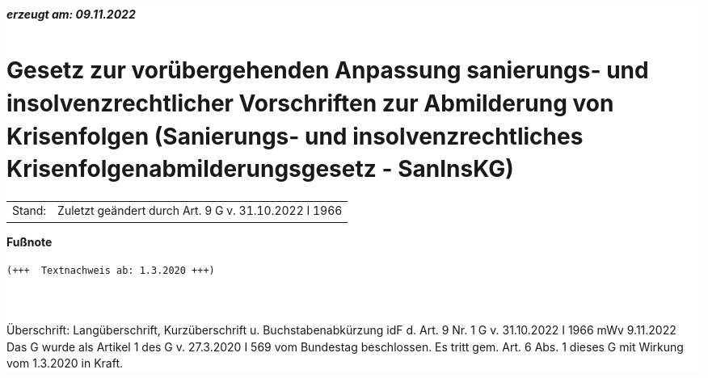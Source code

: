 <tr align="center" valign="bottom">

<td colspan="2">

  
  

##### erzeugt am: 09.11.2022

</td>

</tr>

</table>

<span id="BJNR056910020.html"></span>

# Gesetz zur vorübergehenden Anpassung sanierungs- und insolvenzrechtlicher Vorschriften zur Abmilderung von Krisenfolgen (Sanierungs- und insolvenzrechtliches Krisenfolgenabmilderungsgesetz - SanInsKG)

<div>

<div class="jnhtml">

|        |                                                      |
| ------ | ---------------------------------------------------- |
| Stand: | Zuletzt geändert durch Art. 9 G v. 31.10.2022 I 1966 |

</div>

</div>

<div>

  
**Fußnote**

<div class="jnhtml">

<div>

<div class="jurAbsatz">

  

``` 
(+++  Textnachweis ab: 1.3.2020 +++)

 
```

Überschrift: Langüberschrift, Kurzüberschrift u. Buchstabenabkürzung idF
d. Art. 9 Nr. 1 G v. 31.10.2022 I 1966 mWv 9.11.2022  
Das G wurde als Artikel 1 des G v. 27.3.2020 I 569 vom Bundestag
beschlossen. Es tritt gem. Art. 6 Abs. 1 dieses G mit Wirkung vom
1.3.2020 in Kraft.

</div>

